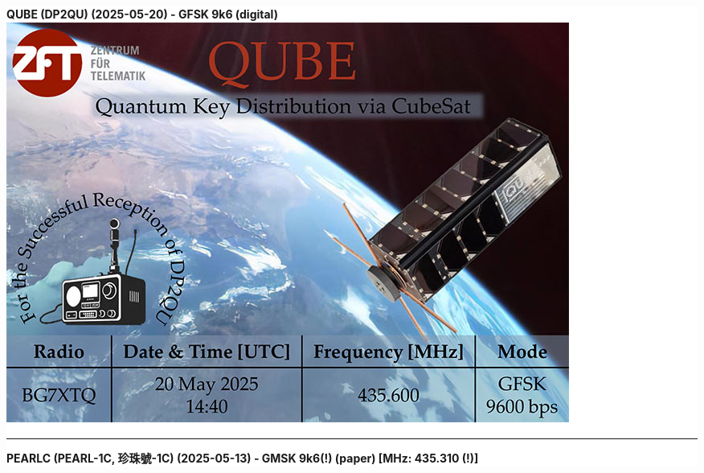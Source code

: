 <a name="qube-dp2qu-2025-05-20"></a>
**QUBE (DP2QU) (2025-05-20) - GFSK 9k6 (digital)**  
[![2025_05_20_QUBE_DP2QU.jpg](2025_05_20_QUBE_DP2QU.jpg)](https://db.satnogs.org/satellite/60476)

---

<a name="pearl-1c-pearlc-2025-05-13"></a>
**PEARLC (PEARL-1C, 珍珠號-1C) (2025-05-13) - GMSK 9k6(!) (paper) [MHz: 435.310 (!)]**  